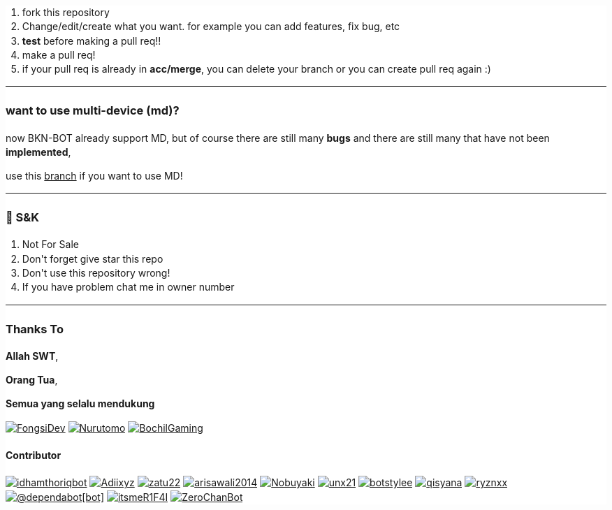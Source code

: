 1. fork this repository
2. Change/edit/create what you want. for example you can add features, fix bug, etc
3. **test** before making a pull req!!
4. make a pull req!
5. if your pull req is already in **acc/merge**, you can delete your branch or you can create pull req again :)

---

### want to use multi-device (md)?

now BKN-BOT already support MD, but of course there are still many **bugs** and there are still many that have not been **implemented**,

use this [branch](https://github.com/FongsiDev/Bot-Whatsapp-Official/edit/v6.7.4-beta/README.md#--multi) if you want to use MD!

---

### 📮 S&K

1. Not For Sale
2. Don't forget give star this repo
3. Don't use this repository wrong!
4. If you have problem chat me in owner number

---

### Thanks To

**Allah SWT**,

**Orang Tua**,

**Semua yang selalu mendukung**

[![FongsiDev](https://github.com/FongsiDev.png?size=100)](https://github.com/FongsiDev)
[![Nurutomo](https://github.com/Nurutomo.png?size=100)](https://github.com/Nurutomo)
[![BochilGaming](https://github.com/BochilGaming.png?size=100)](https://github.com/BochilGaming)

#### Contributor

[![idhamthoriqbot](https://github.com/idhamthoriqbot.png?size=100)](https://github.com/idhamthoriqbot)
[![Adiixyz](https://github.com/Adiixyz.png?size=100)](https://github.com/Adiixyz)
<a href="https://github.com/zatu22"><img src="https://github.com/zatu22.png" width="100" height="100" alt="zatu22"/></a>
[![arisawali2014](https://github.com/arisawali2014.png?size=100)](https://github.com/arisawali2014)
[![Nobuyaki](https://github.com/Nobuyaki.png?size=100)](https://github.com/Nobuyaki)
[![unx21](https://github.com/unx21.png?size=100)](https://github.com/unx21)
[![botstylee](https://github.com/botstylee.png?size=100)](https://github.com/botstylee)
[![qisyana](https://github.com/qisyana.png?size=100)](https://github.com/qisyana)
[![ryznxx](https://github.com/ryznxx.png?size=100)](https://github.com/ryznxx)
<a href="https://github.com/apps/dependabot"><img src="https://avatars.githubusercontent.com/in/29110?v=4" width="100" height="100" alt="@dependabot[bot]"/></a>
[![itsmeR1F4I](https://github.com/itsmeR1F4I.png?size=100)](https://github.com/itsmeR1F4I)
[![ZeroChanBot](https://github.com/ZeroChanBot.png?size=100)](https://github.com/ZeroChanBot)

